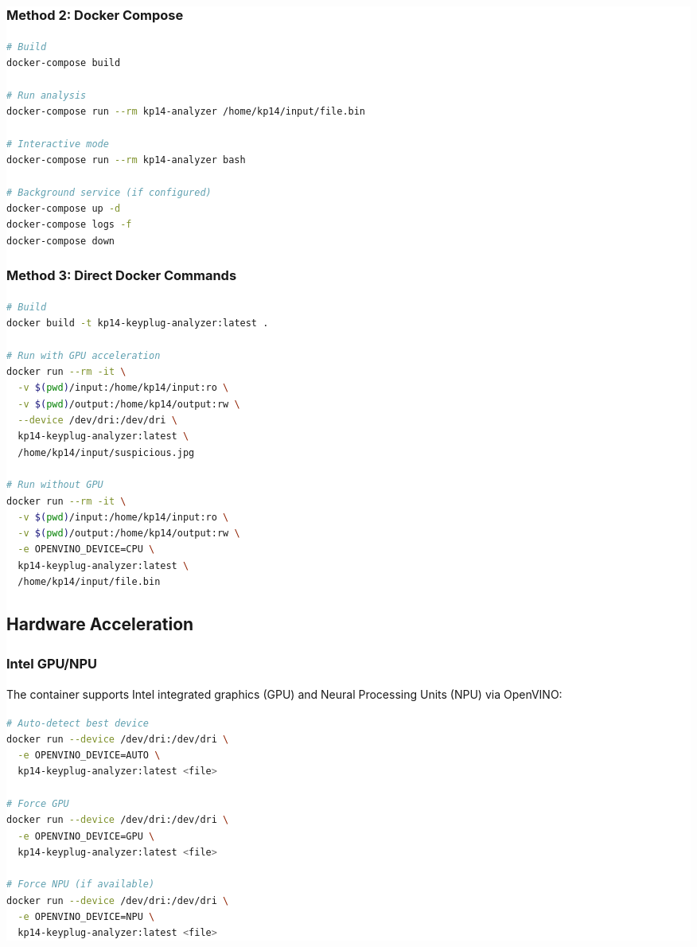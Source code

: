 ### Method 2: Docker Compose

```bash
# Build
docker-compose build

# Run analysis
docker-compose run --rm kp14-analyzer /home/kp14/input/file.bin

# Interactive mode
docker-compose run --rm kp14-analyzer bash

# Background service (if configured)
docker-compose up -d
docker-compose logs -f
docker-compose down
```

### Method 3: Direct Docker Commands

```bash
# Build
docker build -t kp14-keyplug-analyzer:latest .

# Run with GPU acceleration
docker run --rm -it \
  -v $(pwd)/input:/home/kp14/input:ro \
  -v $(pwd)/output:/home/kp14/output:rw \
  --device /dev/dri:/dev/dri \
  kp14-keyplug-analyzer:latest \
  /home/kp14/input/suspicious.jpg

# Run without GPU
docker run --rm -it \
  -v $(pwd)/input:/home/kp14/input:ro \
  -v $(pwd)/output:/home/kp14/output:rw \
  -e OPENVINO_DEVICE=CPU \
  kp14-keyplug-analyzer:latest \
  /home/kp14/input/file.bin
```

## Hardware Acceleration

### Intel GPU/NPU

The container supports Intel integrated graphics (GPU) and Neural Processing Units (NPU) via OpenVINO:

```bash
# Auto-detect best device
docker run --device /dev/dri:/dev/dri \
  -e OPENVINO_DEVICE=AUTO \
  kp14-keyplug-analyzer:latest <file>

# Force GPU
docker run --device /dev/dri:/dev/dri \
  -e OPENVINO_DEVICE=GPU \
  kp14-keyplug-analyzer:latest <file>

# Force NPU (if available)
docker run --device /dev/dri:/dev/dri \
  -e OPENVINO_DEVICE=NPU \
  kp14-keyplug-analyzer:latest <file>
```
